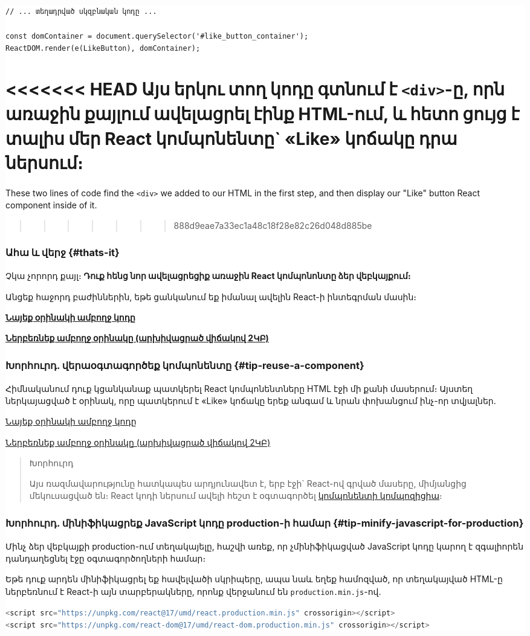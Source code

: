 ```js{3,4}
// ... տեղադրված սկզբնական կոդը ...

const domContainer = document.querySelector('#like_button_container');
ReactDOM.render(e(LikeButton), domContainer);
```

<<<<<<< HEAD
Այս երկու տող կոդը գտնում է `<div>`-ը, որն առաջին քայլում ավելացրել էինք HTML-ում, և հետո ցույց է տալիս մեր React կոմպոնենտը\` «Like» կոճակը դրա ներսում։
=======
These two lines of code find the `<div>` we added to our HTML in the first step, and then display our "Like" button React component inside of it.
>>>>>>> 888d9eae7a33ec1a48c18f28e82c26d048d885be

### Ահա և վերջ {#thats-it}

Չկա չորորդ քայլ։ **Դուք հենց նոր ավելացրեցիք առաջին React կոմպոնոնտը ձեր վեբկայքում։**

Անցեք հաջորդ բաժիններին, եթե ցանկանում եք իմանալ ավելին React-ի ինտեգրման մասին։

**[Նայեք օրինակի ամբողջ կոդը](https://gist.github.com/gaearon/6668a1f6986742109c00a581ce704605)**

**[Ներբեռնեք ամբողջ օրինակը (արխիվացրած վիճակով 2ԿԲ)](https://gist.github.com/gaearon/6668a1f6986742109c00a581ce704605/archive/f6c882b6ae18bde42dcf6fdb751aae93495a2275.zip)**

### Խորհուրդ. վերաօգտագործեք կոմպոնենտը {#tip-reuse-a-component}

Հիմնականում դուք կցանկանաք պատկերել React կոմպոնենտները HTML էջի մի քանի մասերում։ Այստեղ ներկայացված է օրինակ, որը պատկերում է «Like» կոճակը երեք անգամ և նրան փոխանցում ինչ-որ տվյալներ.

[Նայեք օրինակի ամբողջ կոդը](https://gist.github.com/gaearon/faa67b76a6c47adbab04f739cba7ceda)

[Ներբեռնեք ամբողջ օրինակը (արխիվացրած վիճակով 2ԿԲ)](https://gist.github.com/gaearon/faa67b76a6c47adbab04f739cba7ceda/archive/9d0dd0ee941fea05fd1357502e5aa348abb84c12.zip)

>Խորհուրդ
>
>Այս ռազմավարությունը հատկապես արդյունավետ է, երբ էջի\` React-ով գրված մասերը, միմյանցից մեկուսացված են։ React կոդի ներսում ավելի հեշտ է օգտագործել [կոմպոնենտի կոմպոզիցիա](/docs/components-and-props.html#composing-components)։

### Խորհուրդ. մինիֆիկացրեք JavaScript կոդը production-ի համար {#tip-minify-javascript-for-production}

Մինչ ձեր վեբկայքի production-ում տեղակայելը, հաշվի առեք, որ չմինիֆիկացված JavaScript կոդը կարող է զգալիորեն դանդաղեցնել էջը օգտագործողների համար։

Եթե դուք արդեն մինիֆիկացրել եք հավելվածի սկրիպերը, ապա նաև եղեք համոզված, որ տեղակայված HTML-ը ներբեռնում է React-ի այն տարբերակները, որոնք վերջանում են `production.min.js`-ով.

```js
<script src="https://unpkg.com/react@17/umd/react.production.min.js" crossorigin></script>
<script src="https://unpkg.com/react-dom@17/umd/react-dom.production.min.js" crossorigin></script>
```
